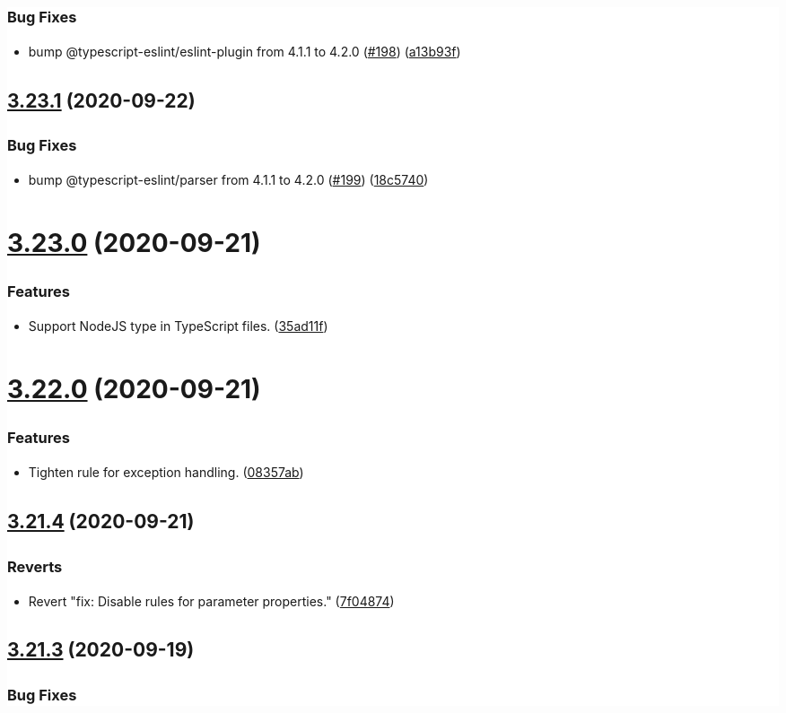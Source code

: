 
### Bug Fixes

* bump @typescript-eslint/eslint-plugin from 4.1.1 to 4.2.0 ([#198](https://github.com/thenativeweb/eslint-config-es/issues/198)) ([a13b93f](https://github.com/thenativeweb/eslint-config-es/commit/a13b93f5c4cc948e45edd6a5ddef8277d3f80b69))

## [3.23.1](https://github.com/thenativeweb/eslint-config-es/compare/3.23.0...3.23.1) (2020-09-22)


### Bug Fixes

* bump @typescript-eslint/parser from 4.1.1 to 4.2.0 ([#199](https://github.com/thenativeweb/eslint-config-es/issues/199)) ([18c5740](https://github.com/thenativeweb/eslint-config-es/commit/18c574021be3676665834922a5dd15c9665ad6e8))

# [3.23.0](https://github.com/thenativeweb/eslint-config-es/compare/3.22.0...3.23.0) (2020-09-21)


### Features

* Support NodeJS type in TypeScript files. ([35ad11f](https://github.com/thenativeweb/eslint-config-es/commit/35ad11f55f4f94230ecd24fa407ae3ddfc42e701))

# [3.22.0](https://github.com/thenativeweb/eslint-config-es/compare/3.21.4...3.22.0) (2020-09-21)


### Features

* Tighten rule for exception handling. ([08357ab](https://github.com/thenativeweb/eslint-config-es/commit/08357abf364fb5f0dadc22134f1e4d3118352e3b))

## [3.21.4](https://github.com/thenativeweb/eslint-config-es/compare/3.21.3...3.21.4) (2020-09-21)


### Reverts

* Revert "fix: Disable rules for parameter properties." ([7f04874](https://github.com/thenativeweb/eslint-config-es/commit/7f04874fcd072f0274a153df1d564aff4de645c2))

## [3.21.3](https://github.com/thenativeweb/eslint-config-es/compare/3.21.2...3.21.3) (2020-09-19)


### Bug Fixes

